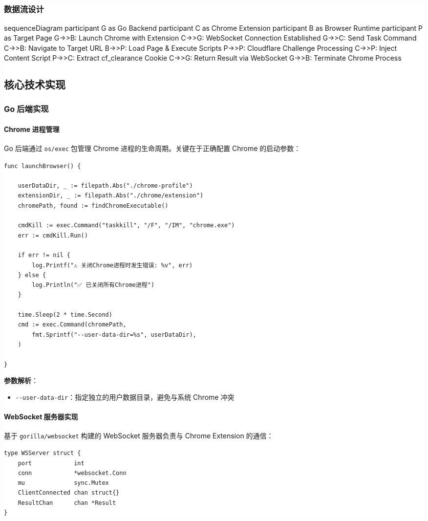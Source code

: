 
### 数据流设计

sequenceDiagram participant G as Go Backend participant C as Chrome Extension participant B as Browser Runtime participant P as Target Page G->>B: Launch Chrome with Extension C->>G: WebSocket Connection Established G->>C: Send Task Command C->>B: Navigate to Target URL B->>P: Load Page & Execute Scripts P->>P: Cloudflare Challenge Processing C->>P: Inject Content Script P->>C: Extract cf\_clearance Cookie C->>G: Return Result via WebSocket G->>B: Terminate Chrome Process

核心技术实现
------

### Go 后端实现

#### Chrome 进程管理

Go 后端通过 `os/exec` 包管理 Chrome 进程的生命周期。关键在于正确配置 Chrome 的启动参数：

    func launchBrowser() {
    
        userDataDir, _ := filepath.Abs("./chrome-profile")
        extensionDir, _ := filepath.Abs("./chrome/extension")
        chromePath, found := findChromeExecutable()
    
        cmdKill := exec.Command("taskkill", "/F", "/IM", "chrome.exe")
        err := cmdKill.Run()
    
        if err != nil {
            log.Printf("⚠️ 关闭Chrome进程时发生错误: %v", err)
        } else {
            log.Println("✅ 已关闭所有Chrome进程")
        }
    
        time.Sleep(2 * time.Second)
        cmd := exec.Command(chromePath,
            fmt.Sprintf("--user-data-dir=%s", userDataDir),
        )
    
    }
    

**参数解析**：

*   `--user-data-dir`：指定独立的用户数据目录，避免与系统 Chrome 冲突

#### WebSocket 服务器实现

基于 `gorilla/websocket` 构建的 WebSocket 服务器负责与 Chrome Extension 的通信：

    type WSServer struct {
        port            int
        conn            *websocket.Conn
        mu              sync.Mutex
        ClientConnected chan struct{}
        ResultChan      chan *Result
    }
    